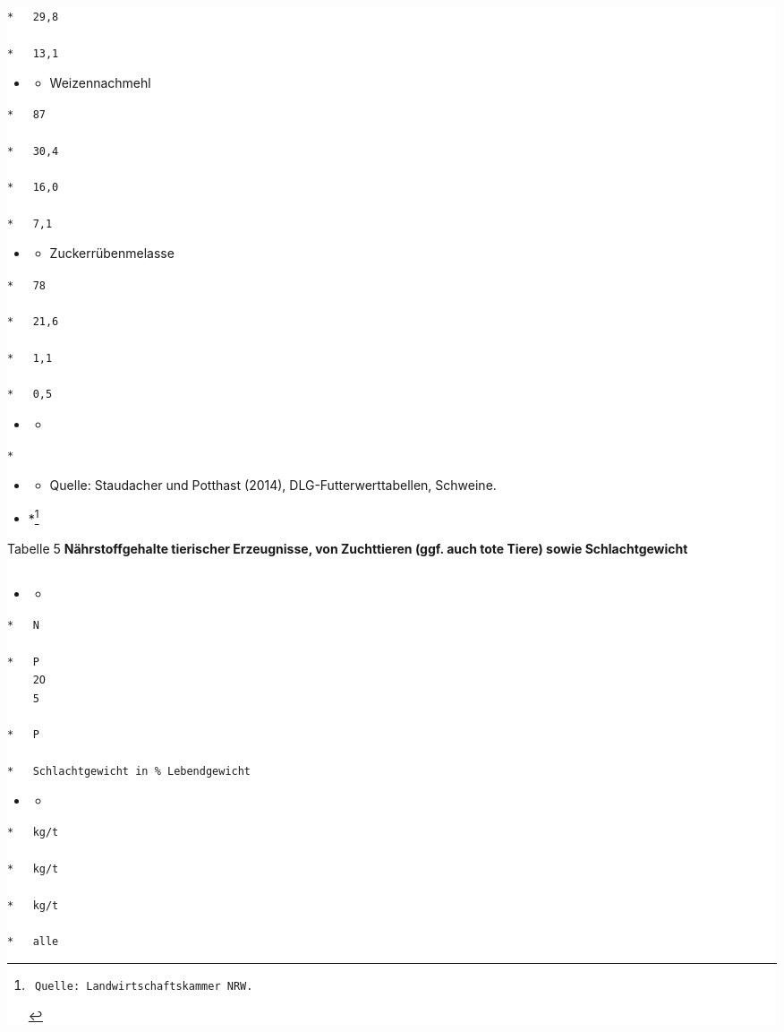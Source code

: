     *   29,8

    *   13,1


*    *   Weizennachmehl

    *   87

    *   30,4

    *   16,0

    *   7,1


*    *   Zuckerrübenmelasse

    *   78

    *   21,6

    *   1,1

    *   0,5




*    *
    *

*    *   Quelle: Staudacher und Potthast (2014), DLG-Futterwerttabellen,
        Schweine.


*    *[^F801163_02_04_BJNR394210017BJNE001000000]



   Tabelle 5
**Nährstoffgehalte tierischer Erzeugnisse, von Zuchttieren (ggf. auch
tote Tiere) sowie Schlachtgewicht**
##


*    *
    *   N

    *   P
        2O
        5

    *   P

    *   Schlachtgewicht in % Lebendgewicht


*    *
    *   kg/t

    *   kg/t

    *   kg/t

    *   alle


[^F801163_01_BJNR394210017BJNE001000000]:     Rohproteingehalt in der TM (Trockenmasse).
[^F801163_02_BJNR394210017BJNE001000000]:     Nährstoffgehalt Haupternte- und Nebenernteprodukt bezogen auf
[^F801163_03_BJNR394210017BJNE001000000]:     FM = Frischmasse.
[^F801163_01_02_BJNR394210017BJNE001000000]:     TM = Trockenmasse.
[^F801163_01_03_BJNR394210017BJNE001000000]:     Quelle: Landesanstalt für Landwirtschaft Bayern, eigene
[^F801163_01_04_BJNR394210017BJNE001000000]:     Quelle: BMEL-UAG Datengrundlagen.
[^F801163_02_04_BJNR394210017BJNE001000000]:     Quelle: Landwirtschaftskammer NRW.
[^F801163_01_05_BJNR394210017BJNE001000000]:     Quelle: Landesanstalt für Landwirtschaft Bayern.
[^F801163_02_05_BJNR394210017BJNE001000000]:     TM = Trockenmasse.
[^F801163_01_06_BJNR394210017BJNE001000000]:     FM = Frischmasse.
[^F801163_01_08_BJNR394210017BJNE001100000]: [^F801163_02_08_BJNR394210017BJNE001100000]:     *Die Stickstoffdeposition ist auf der Grundlage des letzten gültigen
[^F801163_001_10_BJNR394210017BJNE001200000]:     Nach § 3 Absatz 2 Satz 3 festgelegtes Bezugsjahr.
[^F801163_01_10_BJNR394210017BJNE001200000]:     Differenz im Kalender- bzw. Wirtschaftsjahr in Kilogramm.
[^F801163_02_10_BJNR394210017BJNE001200000]:     175 kg N je Hektar oder Wert aus Anlage 4 Tabelle 1 Zeile 9.
[^F801163_01_11_BJNR394210017BJNE001300000]:     Jede Tierart, Aufstallungsart und Weidehaltung ist getrennt zu
[^F801163_02_11_BJNR394210017BJNE001300000]:     Angabe nur bei Biogasbetrieben; alle Substrate in die Biogasanlage
[^F801163_03_11_BJNR394210017BJNE001300000]:     Jedes organische Düngemittel ist getrennt zu berechnen; die Stall- und
[^F801163_04_11_BJNR394210017BJNE001300000]:     Kontrollwerte nach § 9 Absatz 2 der Düngeverordnung oder einer